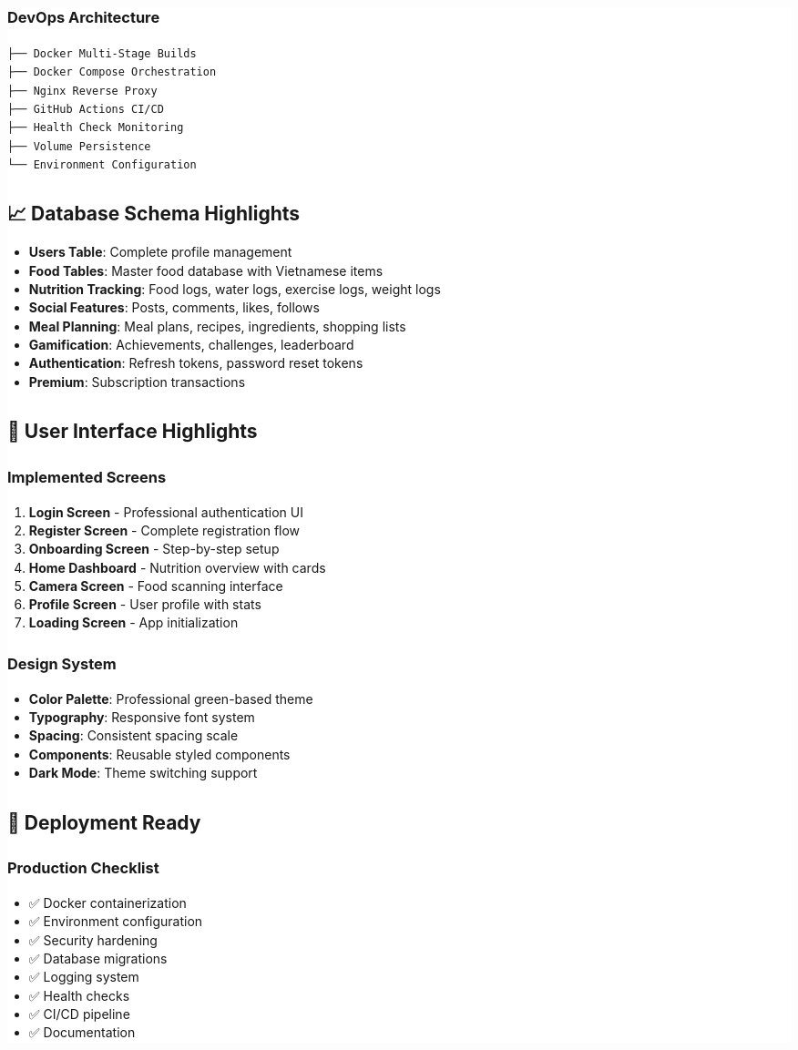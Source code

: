 ### DevOps Architecture
```
├── Docker Multi-Stage Builds
├── Docker Compose Orchestration
├── Nginx Reverse Proxy
├── GitHub Actions CI/CD
├── Health Check Monitoring
├── Volume Persistence
└── Environment Configuration
```

## 📈 Database Schema Highlights

- **Users Table**: Complete profile management
- **Food Tables**: Master food database with Vietnamese items
- **Nutrition Tracking**: Food logs, water logs, exercise logs, weight logs
- **Social Features**: Posts, comments, likes, follows
- **Meal Planning**: Meal plans, recipes, ingredients, shopping lists
- **Gamification**: Achievements, challenges, leaderboard
- **Authentication**: Refresh tokens, password reset tokens
- **Premium**: Subscription transactions

## 🎨 User Interface Highlights

### Implemented Screens
1. **Login Screen** - Professional authentication UI
2. **Register Screen** - Complete registration flow
3. **Onboarding Screen** - Step-by-step setup
4. **Home Dashboard** - Nutrition overview with cards
5. **Camera Screen** - Food scanning interface
6. **Profile Screen** - User profile with stats
7. **Loading Screen** - App initialization

### Design System
- **Color Palette**: Professional green-based theme
- **Typography**: Responsive font system
- **Spacing**: Consistent spacing scale
- **Components**: Reusable styled components
- **Dark Mode**: Theme switching support

## 🚀 Deployment Ready

### Production Checklist
- ✅ Docker containerization
- ✅ Environment configuration
- ✅ Security hardening
- ✅ Database migrations
- ✅ Logging system
- ✅ Health checks
- ✅ CI/CD pipeline
- ✅ Documentation
